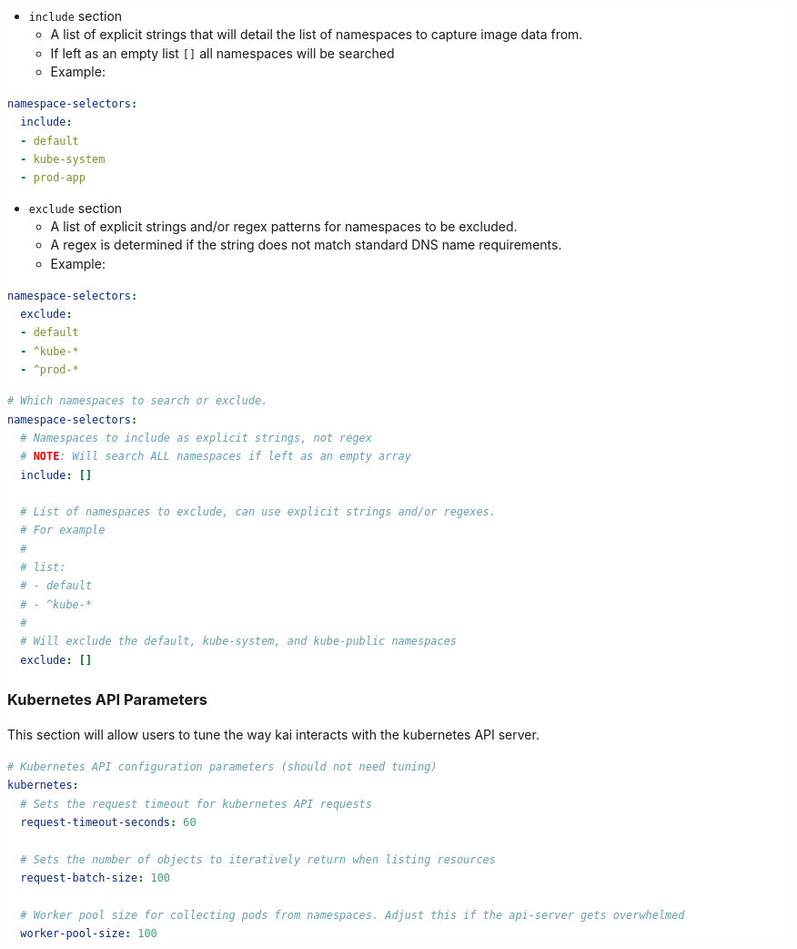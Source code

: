 * `include` section
  * A list of explicit strings that will detail the list of namespaces to capture image data from.
  * If left as an empty list `[]` all namespaces will be searched
  * Example:

```yaml
namespace-selectors:
  include:
  - default
  - kube-system
  - prod-app
```

* `exclude` section
  * A list of explicit strings and/or regex patterns for namespaces to be excluded.
  * A regex is determined if the string does not match standard DNS name requirements.
  * Example:

```yaml
namespace-selectors:
  exclude:
  - default
  - ^kube-*
  - ^prod-*
```

```yaml
# Which namespaces to search or exclude.
namespace-selectors:
  # Namespaces to include as explicit strings, not regex
  # NOTE: Will search ALL namespaces if left as an empty array
  include: []

  # List of namespaces to exclude, can use explicit strings and/or regexes.
  # For example
  #
  # list:
  # - default
  # - ^kube-*
  #
  # Will exclude the default, kube-system, and kube-public namespaces
  exclude: []
```

### Kubernetes API Parameters

This section will allow users to tune the way kai interacts with the kubernetes API server.

```yaml
# Kubernetes API configuration parameters (should not need tuning)
kubernetes:
  # Sets the request timeout for kubernetes API requests
  request-timeout-seconds: 60

  # Sets the number of objects to iteratively return when listing resources
  request-batch-size: 100

  # Worker pool size for collecting pods from namespaces. Adjust this if the api-server gets overwhelmed
  worker-pool-size: 100
```
